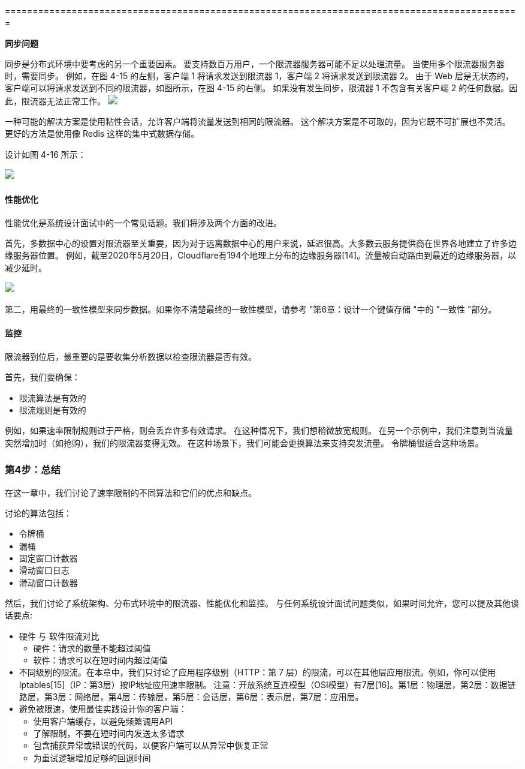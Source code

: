 =============================================================================================

**同步问题**

同步是分布式环境中要考虑的另一个重要因素。 要支持数百万用户，一个限流器服务器可能不足以处理流量。 当使用多个限流器服务器时，需要同步。 例如，在图 4-15 的左侧，客户端 1 将请求发送到限流器 1，客户端 2 将请求发送到限流器 2。 由于 Web 层是无状态的，客户端可以将请求发送到不同的限流器，如图所示，在图 4-15 的右侧。 如果没有发生同步，限流器 1 不包含有关客户端 2 的任何数据。因此，限流器无法正常工作。 ![](images/chapter4/figure4-15.jpg)

一种可能的解决方案是使用粘性会话，允许客户端将流量发送到相同的限流器。 这个解决方案是不可取的，因为它既不可扩展也不灵活。 更好的方法是使用像 Redis 这样的集中式数据存储。

设计如图 4-16 所示：

![](images/chapter4/figure4-16.jpg)

#### 性能优化

性能优化是系统设计面试中的一个常见话题。我们将涉及两个方面的改进。

首先，多数据中心的设置对限流器至关重要，因为对于远离数据中心的用户来说，延迟很高。大多数云服务提供商在世界各地建立了许多边缘服务器位置。 例如，截至2020年5月20日，Cloudflare有194个地理上分布的边缘服务器\[14]。流量被自动路由到最近的边缘服务器，以减少延时。

![](images/chapter4/figure4-17.jpg)

第二，用最终的一致性模型来同步数据。如果你不清楚最终的一致性模型，请参考 "第6章：设计一个键值存储 "中的 "一致性 "部分。

#### 监控

限流器到位后，最重要的是要收集分析数据以检查限流器是否有效。

首先，我们要确保：

* 限流算法是有效的
* 限流规则是有效的

例如，如果速率限制规则过于严格，则会丢弃许多有效请求。 在这种情况下，我们想稍微放宽规则。 在另一个示例中，我们注意到当流量突然增加时（如抢购），我们的限流器变得无效。 在这种场景下，我们可能会更换算法来支持突发流量。 令牌桶很适合这种场景。

### 第4步：总结

在这一章中，我们讨论了速率限制的不同算法和它们的优点和缺点。

讨论的算法包括：

* 令牌桶
* 漏桶
* 固定窗口计数器
* 滑动窗口日志
* 滑动窗口计数器

然后，我们讨论了系统架构、分布式环境中的限流器、性能优化和监控。 与任何系统设计面试问题类似，如果时间允许，您可以提及其他谈话要点:

* 硬件 与 软件限流对比
  * 硬件：请求的数量不能超过阈值
  * 软件：请求可以在短时间内超过阈值
* 不同级别的限流。在本章中，我们只讨论了应用程序级别（HTTP：第 7 层）的限流，可以在其他层应用限流。例如，你可以使用Iptables\[15]（IP：第3层）按IP地址应用速率限制。 注意：开放系统互连模型（OSI模型）有7层\[16]。第1层：物理层，第2层：数据链路层，第3层：网络层，第4层：传输层，第5层：会话层，第6层：表示层，第7层：应用层。
* 避免被限速，使用最佳实践设计你的客户端：
  * 使用客户端缓存，以避免频繁调用API
  * 了解限制，不要在短时间内发送太多请求
  * 包含捕获异常或错误的代码，以便客户端可以从异常中恢复正常
  * 为重试逻辑增加足够的回退时间
